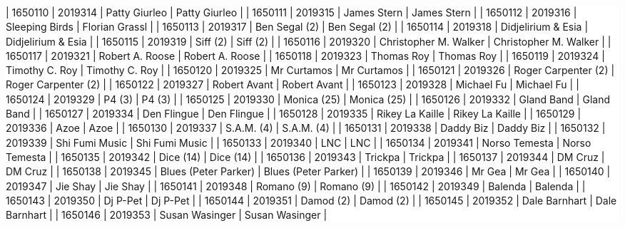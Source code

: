 | 1650110 | 2019314 | Patty Giurleo | Patty Giurleo |
| 1650111 | 2019315 | James Stern | James Stern |
| 1650112 | 2019316 | Sleeping Birds | Florian Grassl |
| 1650113 | 2019317 | Ben Segal (2) | Ben Segal (2) |
| 1650114 | 2019318 | Didjelirium & Esia | Didjelirium & Esia |
| 1650115 | 2019319 | Siff (2) | Siff (2) |
| 1650116 | 2019320 | Christopher M. Walker | Christopher M. Walker |
| 1650117 | 2019321 | Robert A. Roose | Robert A. Roose |
| 1650118 | 2019323 | Thomas Roy | Thomas Roy |
| 1650119 | 2019324 | Timothy C. Roy | Timothy C. Roy |
| 1650120 | 2019325 | Mr Curtamos | Mr Curtamos |
| 1650121 | 2019326 | Roger Carpenter (2) | Roger Carpenter (2) |
| 1650122 | 2019327 | Robert Avant | Robert Avant |
| 1650123 | 2019328 | Michael Fu | Michael Fu |
| 1650124 | 2019329 | P4 (3) | P4 (3) |
| 1650125 | 2019330 | Monica (25) | Monica (25) |
| 1650126 | 2019332 | Gland Band | Gland Band |
| 1650127 | 2019334 | Den Flingue | Den Flingue |
| 1650128 | 2019335 | Rikey La Kaille | Rikey La Kaille |
| 1650129 | 2019336 | Azoe | Azoe |
| 1650130 | 2019337 | S.A.M. (4) | S.A.M. (4) |
| 1650131 | 2019338 | Daddy Biz | Daddy Biz |
| 1650132 | 2019339 | Shi Fumi Music | Shi Fumi Music |
| 1650133 | 2019340 | LNC | LNC |
| 1650134 | 2019341 | Norso Temesta | Norso Temesta |
| 1650135 | 2019342 | Dice (14) | Dice (14) |
| 1650136 | 2019343 | Trickpa | Trickpa |
| 1650137 | 2019344 | DM Cruz | DM Cruz |
| 1650138 | 2019345 | Blues (Peter Parker) | Blues (Peter Parker) |
| 1650139 | 2019346 | Mr Gea | Mr Gea |
| 1650140 | 2019347 | Jie Shay | Jie Shay |
| 1650141 | 2019348 | Romano (9) | Romano (9) |
| 1650142 | 2019349 | Balenda | Balenda |
| 1650143 | 2019350 | Dj P-Pet | Dj P-Pet |
| 1650144 | 2019351 | Damod (2) | Damod (2) |
| 1650145 | 2019352 | Dale Barnhart | Dale Barnhart |
| 1650146 | 2019353 | Susan Wasinger | Susan Wasinger |